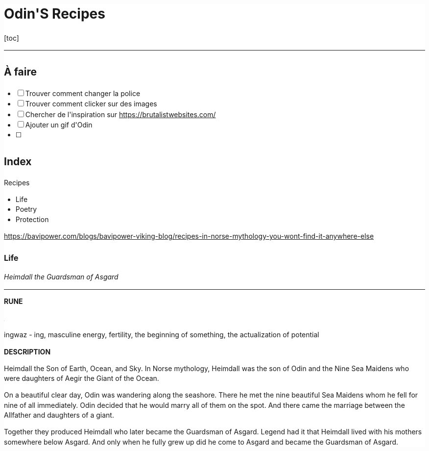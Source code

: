 # Odin'S Recipes

[toc]

---

## À faire

- [ ] Trouver comment changer la police
- [ ] Trouver comment clicker sur des images
- [ ] Chercher de l'inspiration sur https://brutalistwebsites.com/
- [ ] Ajouter un gif d'Odin
- [ ] 



## Index

Recipes

- Life
- Poetry
- Protection

https://bavipower.com/blogs/bavipower-viking-blog/recipes-in-norse-mythology-you-wont-find-it-anywhere-else

### Life

*Heimdall the Guardsman of Asgard*

---

**RUNE**

<img src="C:\Users\rexlexfex\OneDrive\Coffre\IO\_The Odin Project\html\odin-recipes\assets-odin-recipes.assets\1200px-Runic_letter_ingwaz_variant.svg.png" alt="File:Runic letter ingwaz variant.svg - Wikipedia" style="zoom:3%;" />

ingwaz - ing, masculine energy, fertility, the beginning of something, the actualization of potential



**DESCRIPTION**

Heimdall the Son of Earth, Ocean, and Sky. 
In Norse mythology, Heimdall was the son of Odin and the Nine Sea Maidens who were daughters of Aegir the Giant of the Ocean. 

On a beautiful clear day, Odin was wandering along the seashore. There he met the nine beautiful Sea Maidens whom he fell for nine of all immediately. Odin decided that he would marry all of them on the spot. And there came the marriage between the Allfather and daughters of a giant.

Together they produced Heimdall who later became the Guardsman of Asgard. Legend had it that Heimdall lived with his mothers somewhere below Asgard. And only when he fully grew up did he come to Asgard and became the Guardsman of Asgard. 
